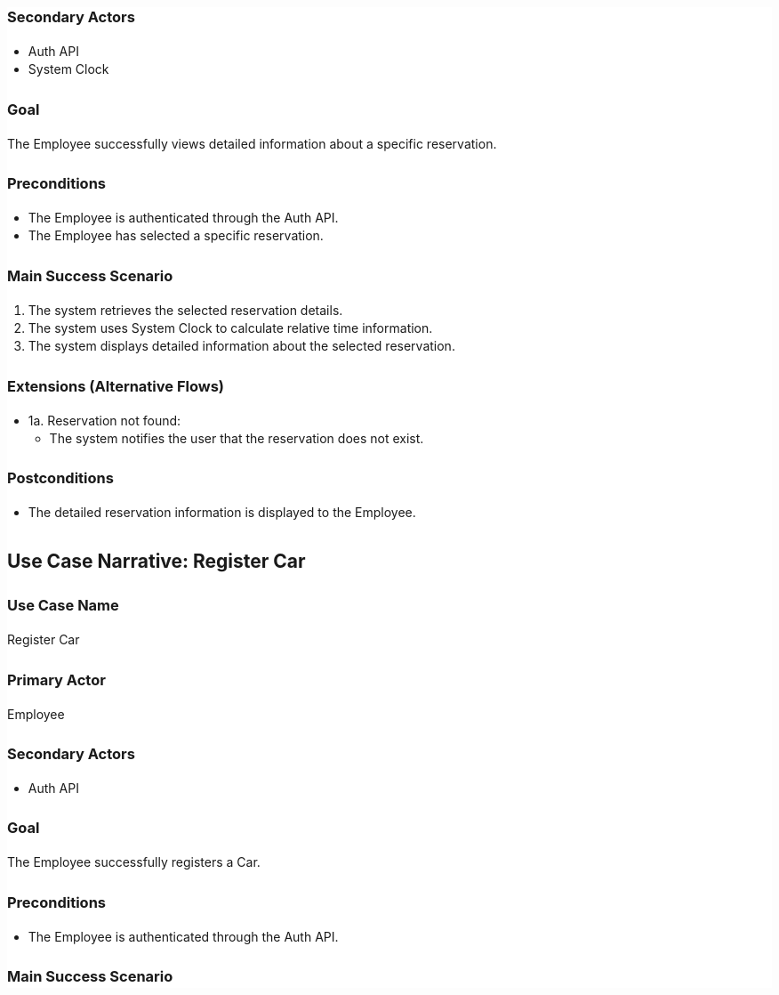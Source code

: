 ### Secondary Actors

- Auth API
- System Clock

### Goal

The Employee successfully views detailed information about a specific reservation.

### Preconditions

- The Employee is authenticated through the Auth API.
- The Employee has selected a specific reservation.

### Main Success Scenario

1. The system retrieves the selected reservation details.
2. The system uses System Clock to calculate relative time information.
3. The system displays detailed information about the selected reservation.

### Extensions (Alternative Flows)

- 1a. Reservation not found:
  - The system notifies the user that the reservation does not exist.

### Postconditions

- The detailed reservation information is displayed to the Employee.

## Use Case Narrative: Register Car

### Use Case Name

Register Car

### Primary Actor

Employee

### Secondary Actors

- Auth API

### Goal

The Employee successfully registers a Car.

### Preconditions

- The Employee is authenticated through the Auth API.

### Main Success Scenario
